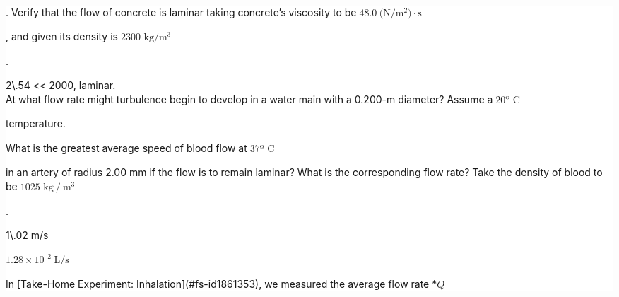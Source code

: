 . Verify that the flow of concrete is laminar taking concrete’s viscosity to be <math xmlns="http://www.w3.org/1998/Math/MathML"><semantics> <mrow><mn>48.0</mn><mspace width="0.25em" /><mo stretchy="false">(</mo><mtext>N/</mtext><msup><mtext>m</mtext><mn>2</mn></msup><mo stretchy="false">)</mo><mo>·</mo><mtext>s</mtext></mrow></semantics></math>

, and given its density is <math xmlns="http://www.w3.org/1998/Math/MathML"><semantics><mrow><mn>2300 kg/</mn><msup><mtext>m</mtext><mn>3</mn></msup></mrow></semantics></math>

.

</div>
<div data-type="solution" class="solution" markdown="1">
2\.54 &lt;&lt; 2000, laminar.

</div>
</div>

<div data-type="exercise" class="exercise" data-element-type="problems-exercises">
<div data-type="problem" class="problem" markdown="1">
At what flow rate might turbulence begin to develop in a water main with a 0.200-m diameter? Assume a <math xmlns="http://www.w3.org/1998/Math/MathML"><semantics><mrow><mrow><mrow><mtext>20º C</mtext><mrow /></mrow></mrow><mrow /></mrow><annotation encoding="StarMath 5.0"> size 12{"20" rSup { size 12{ circ } } C} {}</annotation></semantics></math>

 temperature.

</div>
</div>

<div data-type="exercise" class="exercise" data-element-type="problems-exercises">
<div data-type="problem" class="problem" markdown="1">
What is the greatest average speed of blood flow at <math xmlns="http://www.w3.org/1998/Math/MathML"><semantics><mrow><mtext>37º C</mtext></mrow></semantics></math>

 in an artery of radius 2.00 mm if the flow is to remain laminar? What is the corresponding flow rate? Take the density of blood to be <math xmlns="http://www.w3.org/1998/Math/MathML"><semantics><mrow><mn>1025 kg</mn><mo stretchy="false">/</mo><msup><mtext>m</mtext><mn>3</mn></msup></mrow></semantics></math>

.

</div>
<div data-type="solution" class="solution" markdown="1">
1\.02 m/s

<math xmlns="http://www.w3.org/1998/Math/MathML"><semantics><mrow><mn>1.28</mn><mo stretchy="false">×</mo><msup><mtext>10</mtext><mn>–2</mn></msup><mspace width="0.25em" /><mtext>L/s</mtext></mrow></semantics></math>

</div>
</div>

<div data-type="exercise" class="exercise" data-element-type="problems-exercises">
<div data-type="problem" class="problem" markdown="1">
In [Take-Home Experiment: Inhalation](#fs-id1861353), we measured the average flow rate *<math xmlns="http://www.w3.org/1998/Math/MathML"><semantics><mrow><mrow><mi>Q</mi></mrow><mrow /></mrow><annotation encoding="StarMath 5.0"> size 12{Q} {}</annotation></semantics></math>
